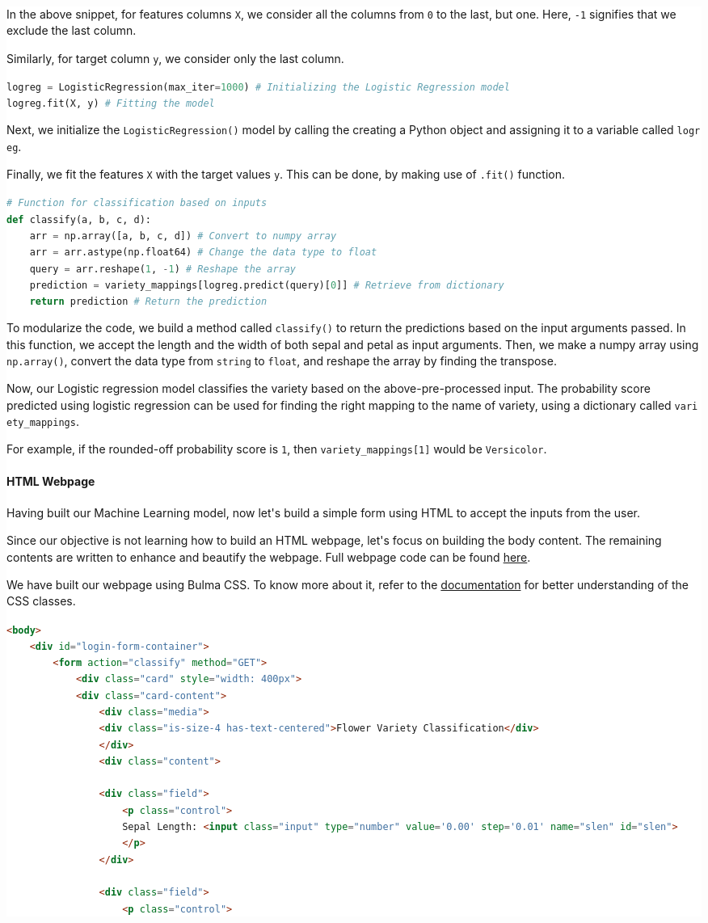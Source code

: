 In the above snippet, for features columns `X`, we consider all the columns from `0` to the last, but one. Here, `-1` signifies that we exclude the last column.

Similarly, for target column `y`, we consider only the last column.

```python
logreg = LogisticRegression(max_iter=1000) # Initializing the Logistic Regression model
logreg.fit(X, y) # Fitting the model
```

Next, we initialize the `LogisticRegression()` model by calling the creating a Python object and assigning it to a variable called `logreg`.

Finally, we fit the features `X` with the target values `y`. This can be done, by making use of `.fit()` function.

```python
# Function for classification based on inputs
def classify(a, b, c, d):
    arr = np.array([a, b, c, d]) # Convert to numpy array
    arr = arr.astype(np.float64) # Change the data type to float
    query = arr.reshape(1, -1) # Reshape the array
    prediction = variety_mappings[logreg.predict(query)[0]] # Retrieve from dictionary
    return prediction # Return the prediction
```

To modularize the code, we build a method called `classify()` to return the predictions based on the input arguments passed. In this function, we accept the length and the width of both sepal and petal as input arguments. Then, we make a numpy array using `np.array()`, convert the data type from `string` to `float`, and reshape the array by finding the transpose.

Now, our Logistic regression model classifies the variety based on the above-pre-processed input. The probability score predicted using logistic regression can be used for finding the right mapping to the name of variety, using a dictionary called `variety_mappings`.

For example, if the rounded-off probability score is `1`, then `variety_mappings[1]` would be `Versicolor`.

#### HTML Webpage
Having built our Machine Learning model, now let's build a simple form using HTML to accept the inputs from the user.

Since our objective is not learning how to build an HTML webpage, let's focus on building the body content. The remaining contents are written to enhance and beautify the webpage. Full webpage code can be found [here](https://github.com/srishilesh/Machine-learning/blob/master/Local%20Deployment/templates/home.html).

We have built our webpage using Bulma CSS. To know more about it, refer to the [documentation](https://bulma.io/documentation/) for better understanding of the CSS classes.

```html
<body>
    <div id="login-form-container">
        <form action="classify" method="GET">
            <div class="card" style="width: 400px">
            <div class="card-content">
                <div class="media">
                <div class="is-size-4 has-text-centered">Flower Variety Classification</div>
                </div>
                <div class="content">

                <div class="field">
                    <p class="control">
                    Sepal Length: <input class="input" type="number" value='0.00' step='0.01' name="slen" id="slen">
                    </p>
                </div>

                <div class="field">
                    <p class="control">
```